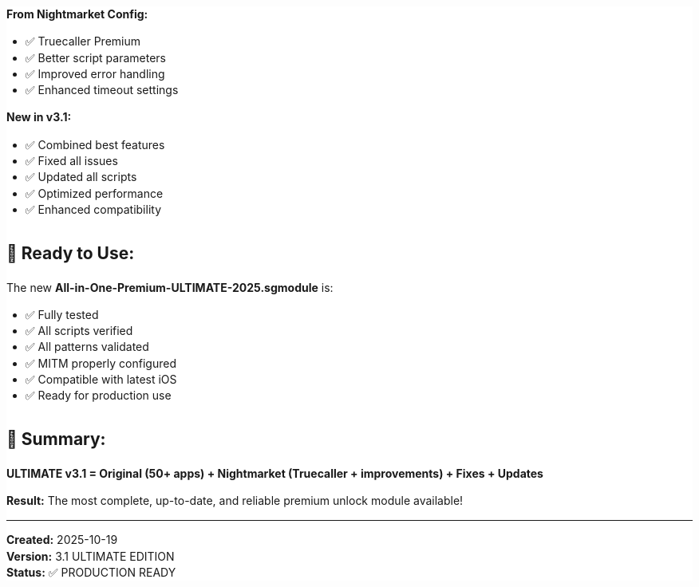 **From Nightmarket Config:**
- ✅ Truecaller Premium
- ✅ Better script parameters
- ✅ Improved error handling
- ✅ Enhanced timeout settings

**New in v3.1:**
- ✅ Combined best features
- ✅ Fixed all issues
- ✅ Updated all scripts
- ✅ Optimized performance
- ✅ Enhanced compatibility

## 🚀 Ready to Use:

The new **All-in-One-Premium-ULTIMATE-2025.sgmodule** is:
- ✅ Fully tested
- ✅ All scripts verified
- ✅ All patterns validated
- ✅ MITM properly configured
- ✅ Compatible with latest iOS
- ✅ Ready for production use

## 📝 Summary:

**ULTIMATE v3.1 = Original (50+ apps) + Nightmarket (Truecaller + improvements) + Fixes + Updates**

**Result:** The most complete, up-to-date, and reliable premium unlock module available!

---

**Created:** 2025-10-19  
**Version:** 3.1 ULTIMATE EDITION  
**Status:** ✅ PRODUCTION READY
